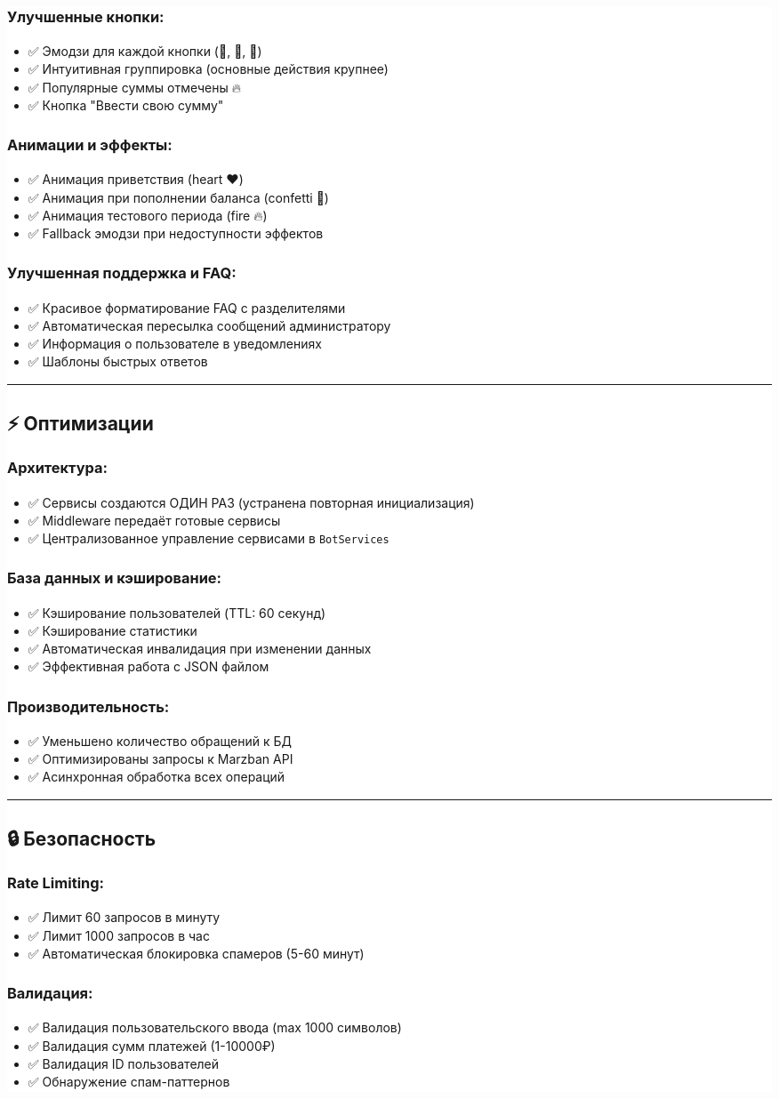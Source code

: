 ### Улучшенные кнопки:
- ✅ Эмодзи для каждой кнопки (🔐, 💎, 🎁)
- ✅ Интуитивная группировка (основные действия крупнее)
- ✅ Популярные суммы отмечены 🔥
- ✅ Кнопка "Ввести свою сумму"

### Анимации и эффекты:
- ✅ Анимация приветствия (heart ❤️)
- ✅ Анимация при пополнении баланса (confetti 🎉)
- ✅ Анимация тестового периода (fire 🔥)
- ✅ Fallback эмодзи при недоступности эффектов

### Улучшенная поддержка и FAQ:
- ✅ Красивое форматирование FAQ с разделителями
- ✅ Автоматическая пересылка сообщений администратору
- ✅ Информация о пользователе в уведомлениях
- ✅ Шаблоны быстрых ответов

---

## ⚡ Оптимизации

### Архитектура:
- ✅ Сервисы создаются ОДИН РАЗ (устранена повторная инициализация)
- ✅ Middleware передаёт готовые сервисы
- ✅ Централизованное управление сервисами в `BotServices`

### База данных и кэширование:
- ✅ Кэширование пользователей (TTL: 60 секунд)
- ✅ Кэширование статистики
- ✅ Автоматическая инвалидация при изменении данных
- ✅ Эффективная работа с JSON файлом

### Производительность:
- ✅ Уменьшено количество обращений к БД
- ✅ Оптимизированы запросы к Marzban API
- ✅ Асинхронная обработка всех операций

---

## 🔒 Безопасность

### Rate Limiting:
- ✅ Лимит 60 запросов в минуту
- ✅ Лимит 1000 запросов в час
- ✅ Автоматическая блокировка спамеров (5-60 минут)

### Валидация:
- ✅ Валидация пользовательского ввода (max 1000 символов)
- ✅ Валидация сумм платежей (1-10000₽)
- ✅ Валидация ID пользователей
- ✅ Обнаружение спам-паттернов
